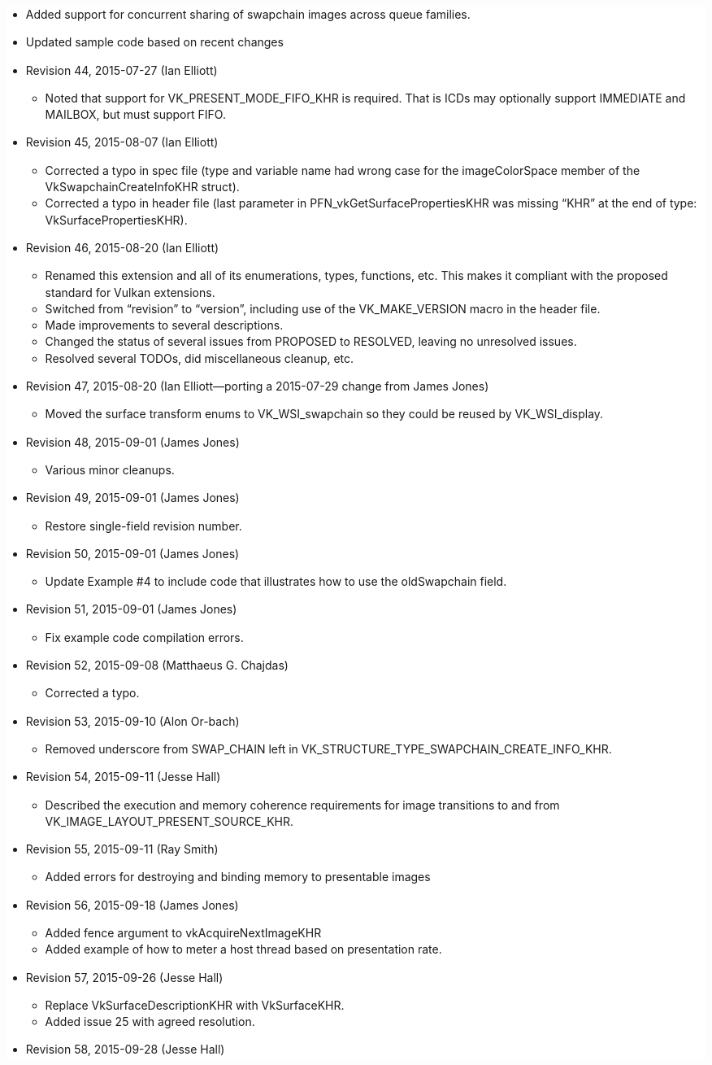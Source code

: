   - Added support for concurrent sharing of swapchain images across queue families.
  - Updated sample code based on recent changes
- Revision 44, 2015-07-27 (Ian Elliott)
  
  - Noted that support for VK\_PRESENT\_MODE\_FIFO\_KHR is required. That is ICDs may optionally support IMMEDIATE and MAILBOX, but must support FIFO.
- Revision 45, 2015-08-07 (Ian Elliott)
  
  - Corrected a typo in spec file (type and variable name had wrong case for the imageColorSpace member of the VkSwapchainCreateInfoKHR struct).
  - Corrected a typo in header file (last parameter in PFN\_vkGetSurfacePropertiesKHR was missing “KHR” at the end of type: VkSurfacePropertiesKHR).
- Revision 46, 2015-08-20 (Ian Elliott)
  
  - Renamed this extension and all of its enumerations, types, functions, etc. This makes it compliant with the proposed standard for Vulkan extensions.
  - Switched from “revision” to “version”, including use of the VK\_MAKE\_VERSION macro in the header file.
  - Made improvements to several descriptions.
  - Changed the status of several issues from PROPOSED to RESOLVED, leaving no unresolved issues.
  - Resolved several TODOs, did miscellaneous cleanup, etc.
- Revision 47, 2015-08-20 (Ian Elliott—​porting a 2015-07-29 change from James Jones)
  
  - Moved the surface transform enums to VK\_WSI\_swapchain so they could be reused by VK\_WSI\_display.
- Revision 48, 2015-09-01 (James Jones)
  
  - Various minor cleanups.
- Revision 49, 2015-09-01 (James Jones)
  
  - Restore single-field revision number.
- Revision 50, 2015-09-01 (James Jones)
  
  - Update Example #4 to include code that illustrates how to use the oldSwapchain field.
- Revision 51, 2015-09-01 (James Jones)
  
  - Fix example code compilation errors.
- Revision 52, 2015-09-08 (Matthaeus G. Chajdas)
  
  - Corrected a typo.
- Revision 53, 2015-09-10 (Alon Or-bach)
  
  - Removed underscore from SWAP\_CHAIN left in VK\_STRUCTURE\_TYPE\_SWAPCHAIN\_CREATE\_INFO\_KHR.
- Revision 54, 2015-09-11 (Jesse Hall)
  
  - Described the execution and memory coherence requirements for image transitions to and from VK\_IMAGE\_LAYOUT\_PRESENT\_SOURCE\_KHR.
- Revision 55, 2015-09-11 (Ray Smith)
  
  - Added errors for destroying and binding memory to presentable images
- Revision 56, 2015-09-18 (James Jones)
  
  - Added fence argument to vkAcquireNextImageKHR
  - Added example of how to meter a host thread based on presentation rate.
- Revision 57, 2015-09-26 (Jesse Hall)
  
  - Replace VkSurfaceDescriptionKHR with VkSurfaceKHR.
  - Added issue 25 with agreed resolution.
- Revision 58, 2015-09-28 (Jesse Hall)
  